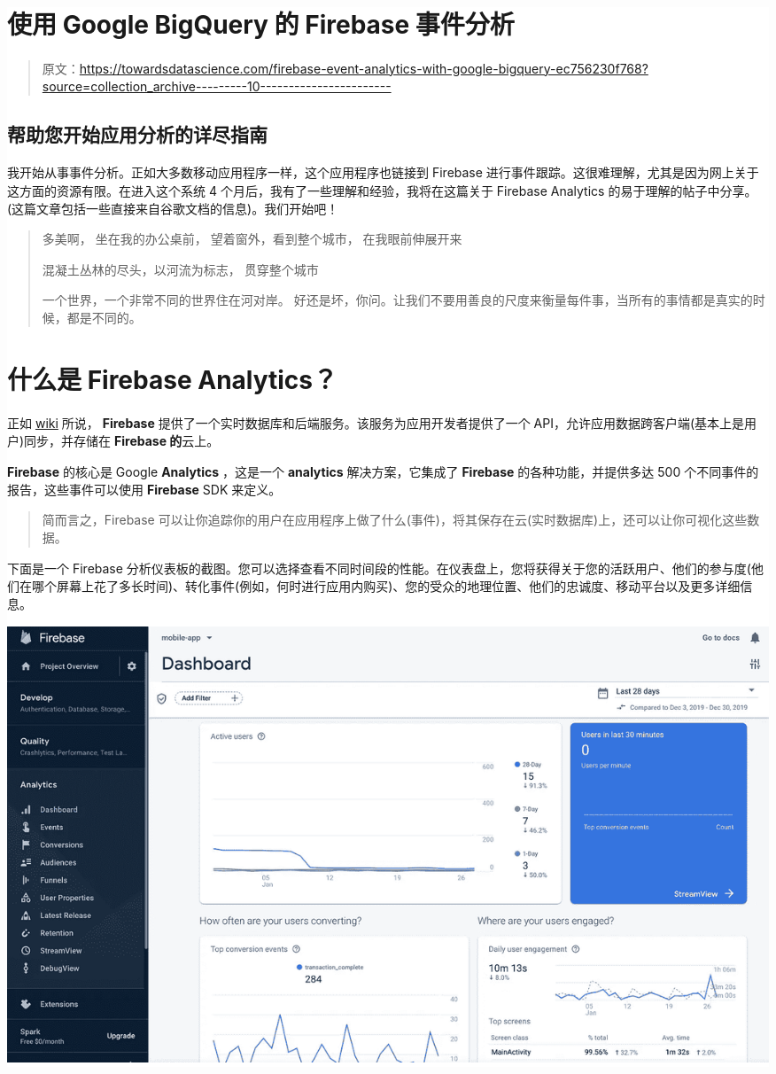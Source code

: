 # 使用 Google BigQuery 的 Firebase 事件分析

> 原文：<https://towardsdatascience.com/firebase-event-analytics-with-google-bigquery-ec756230f768?source=collection_archive---------10----------------------->

## 帮助您开始应用分析的详尽指南

我开始从事事件分析。正如大多数移动应用程序一样，这个应用程序也链接到 Firebase 进行事件跟踪。这很难理解，尤其是因为网上关于这方面的资源有限。在进入这个系统 4 个月后，我有了一些理解和经验，我将在这篇关于 Firebase Analytics 的易于理解的帖子中分享。(这篇文章包括一些直接来自谷歌文档的信息)。我们开始吧！

> 多美啊，
> 坐在我的办公桌前，
> 望着窗外，看到整个城市，
> 在我眼前伸展开来
> 
> 混凝土丛林的尽头，以河流为标志，
> 贯穿整个城市
> 
> 一个世界，一个非常不同的世界住在河对岸。
> 好还是坏，你问。让我们不要用善良的尺度来衡量每件事，当所有的事情都是真实的时候，都是不同的。

# 什么是 Firebase Analytics？

正如 [wiki](https://en.wikipedia.org/wiki/Firebase) 所说， **Firebase** 提供了一个实时数据库和后端服务。该服务为应用开发者提供了一个 API，允许应用数据跨客户端(基本上是用户)同步，并存储在 **Firebase 的**云上。

**Firebase** 的核心是 Google **Analytics** ，这是一个 **analytics** 解决方案，它集成了 **Firebase** 的各种功能，并提供多达 500 个不同事件的报告，这些事件可以使用 **Firebase** SDK 来定义。

> 简而言之，Firebase 可以让你追踪你的用户在应用程序上做了什么(事件)，将其保存在云(实时数据库)上，还可以让你可视化这些数据。

下面是一个 Firebase 分析仪表板的截图。您可以选择查看不同时间段的性能。在仪表盘上，您将获得关于您的活跃用户、他们的参与度(他们在哪个屏幕上花了多长时间)、转化事件(例如，何时进行应用内购买)、您的受众的地理位置、他们的忠诚度、移动平台以及更多详细信息。

![](img/27fde0db7500476ce6cbd0a0279ae438.png)

